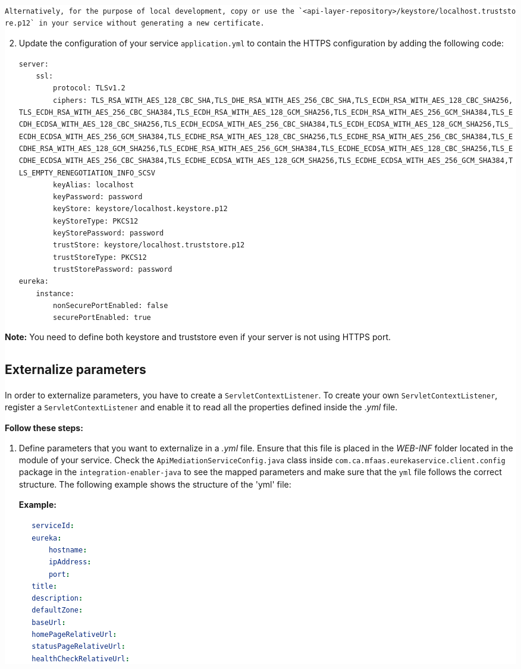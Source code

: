     Alternatively, for the purpose of local development, copy or use the `<api-layer-repository>/keystore/localhost.truststore.p12` in your service without generating a new certificate.

2. Update the configuration of your service `application.yml` to contain the HTTPS configuration by adding the following code:
       
    ```
    server:
        ssl:
            protocol: TLSv1.2
            ciphers: TLS_RSA_WITH_AES_128_CBC_SHA,TLS_DHE_RSA_WITH_AES_256_CBC_SHA,TLS_ECDH_RSA_WITH_AES_128_CBC_SHA256,TLS_ECDH_RSA_WITH_AES_256_CBC_SHA384,TLS_ECDH_RSA_WITH_AES_128_GCM_SHA256,TLS_ECDH_RSA_WITH_AES_256_GCM_SHA384,TLS_ECDH_ECDSA_WITH_AES_128_CBC_SHA256,TLS_ECDH_ECDSA_WITH_AES_256_CBC_SHA384,TLS_ECDH_ECDSA_WITH_AES_128_GCM_SHA256,TLS_ECDH_ECDSA_WITH_AES_256_GCM_SHA384,TLS_ECDHE_RSA_WITH_AES_128_CBC_SHA256,TLS_ECDHE_RSA_WITH_AES_256_CBC_SHA384,TLS_ECDHE_RSA_WITH_AES_128_GCM_SHA256,TLS_ECDHE_RSA_WITH_AES_256_GCM_SHA384,TLS_ECDHE_ECDSA_WITH_AES_128_CBC_SHA256,TLS_ECDHE_ECDSA_WITH_AES_256_CBC_SHA384,TLS_ECDHE_ECDSA_WITH_AES_128_GCM_SHA256,TLS_ECDHE_ECDSA_WITH_AES_256_GCM_SHA384,TLS_EMPTY_RENEGOTIATION_INFO_SCSV
            keyAlias: localhost
            keyPassword: password
            keyStore: keystore/localhost.keystore.p12
            keyStoreType: PKCS12
            keyStorePassword: password
            trustStore: keystore/localhost.truststore.p12
            trustStoreType: PKCS12
            trustStorePassword: password
    eureka:
        instance:
            nonSecurePortEnabled: false
            securePortEnabled: true         
     ```

**Note:** You need to define both keystore and truststore even if your server is not using HTTPS port.



## Externalize parameters

In order to externalize parameters, you have to create a `ServletContextListener`. To  create your own 
`ServletContextListener`, register a `ServletContextListener` and enable it to read all 
the properties defined inside the .*yml* file.

**Follow these steps:**

1. Define parameters that you want to externalize in a _.yml_ file. 
Ensure that this file is placed in the _WEB-INF_ folder located in the module of your service. Check the `ApiMediationServiceConfig.java` class inside `com.ca.mfaas.eurekaservice.client.config` package in the `integration-enabler-java` to see the mapped parameters and make sure that the `yml` file follows the correct structure. The following example shows the structure of the 'yml' file:
  
    **Example:**
    
      ```yaml
         serviceId: 
         eureka:
             hostname: 
             ipAddress: 
             port: 
         title: 
         description: 
         defaultZone: 
         baseUrl: 
         homePageRelativeUrl:
         statusPageRelativeUrl: 
         healthCheckRelativeUrl: 